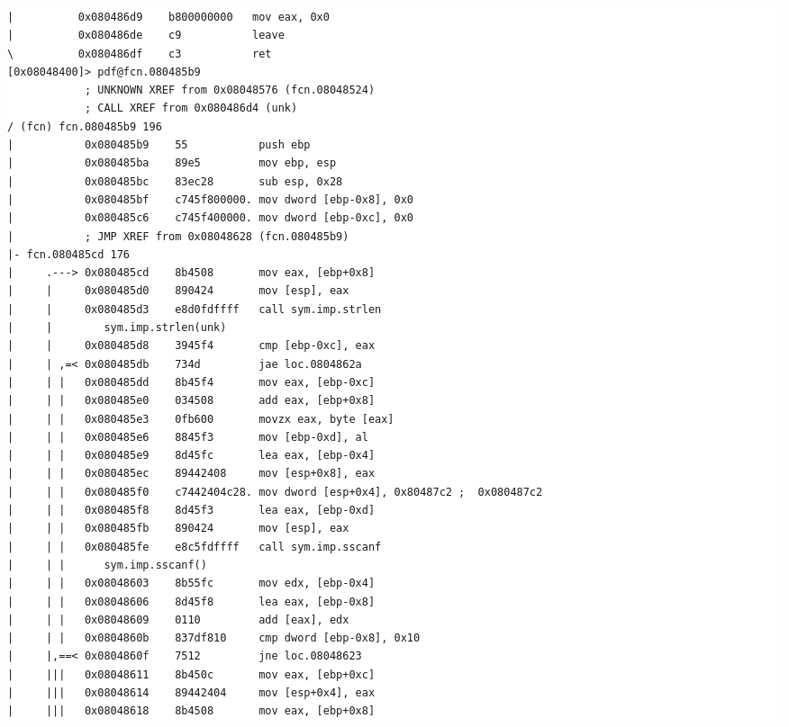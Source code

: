     |          0x080486d9    b800000000   mov eax, 0x0
    |          0x080486de    c9           leave
    \          0x080486df    c3           ret
    [0x08048400]> pdf@fcn.080485b9
                ; UNKNOWN XREF from 0x08048576 (fcn.08048524)
                ; CALL XREF from 0x080486d4 (unk)
    / (fcn) fcn.080485b9 196
    |           0x080485b9    55           push ebp
    |           0x080485ba    89e5         mov ebp, esp
    |           0x080485bc    83ec28       sub esp, 0x28
    |           0x080485bf    c745f800000. mov dword [ebp-0x8], 0x0
    |           0x080485c6    c745f400000. mov dword [ebp-0xc], 0x0
    |           ; JMP XREF from 0x08048628 (fcn.080485b9)
    |- fcn.080485cd 176
    |     .---> 0x080485cd    8b4508       mov eax, [ebp+0x8]
    |     |     0x080485d0    890424       mov [esp], eax
    |     |     0x080485d3    e8d0fdffff   call sym.imp.strlen
    |     |        sym.imp.strlen(unk)
    |     |     0x080485d8    3945f4       cmp [ebp-0xc], eax
    |     | ,=< 0x080485db    734d         jae loc.0804862a
    |     | |   0x080485dd    8b45f4       mov eax, [ebp-0xc]
    |     | |   0x080485e0    034508       add eax, [ebp+0x8]
    |     | |   0x080485e3    0fb600       movzx eax, byte [eax]
    |     | |   0x080485e6    8845f3       mov [ebp-0xd], al
    |     | |   0x080485e9    8d45fc       lea eax, [ebp-0x4]
    |     | |   0x080485ec    89442408     mov [esp+0x8], eax
    |     | |   0x080485f0    c7442404c28. mov dword [esp+0x4], 0x80487c2 ;  0x080487c2 
    |     | |   0x080485f8    8d45f3       lea eax, [ebp-0xd]
    |     | |   0x080485fb    890424       mov [esp], eax
    |     | |   0x080485fe    e8c5fdffff   call sym.imp.sscanf
    |     | |      sym.imp.sscanf()
    |     | |   0x08048603    8b55fc       mov edx, [ebp-0x4]
    |     | |   0x08048606    8d45f8       lea eax, [ebp-0x8]
    |     | |   0x08048609    0110         add [eax], edx
    |     | |   0x0804860b    837df810     cmp dword [ebp-0x8], 0x10
    |     |,==< 0x0804860f    7512         jne loc.08048623
    |     |||   0x08048611    8b450c       mov eax, [ebp+0xc]
    |     |||   0x08048614    89442404     mov [esp+0x4], eax
    |     |||   0x08048618    8b4508       mov eax, [ebp+0x8]